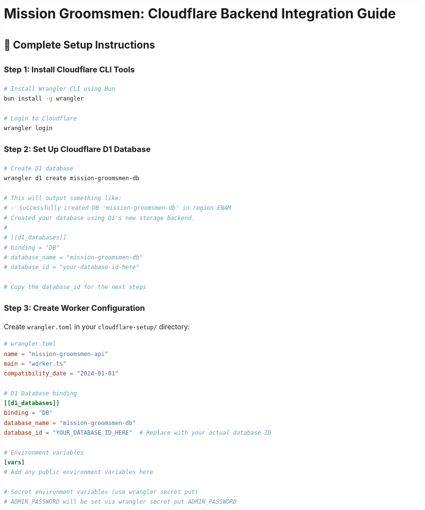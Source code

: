 # Mission Groomsmen: Cloudflare Backend Integration Guide

## 🚀 Complete Setup Instructions

### **Step 1: Install Cloudflare CLI Tools**

```bash
# Install Wrangler CLI using Bun
bun install -g wrangler

# Login to Cloudflare
wrangler login
```

### **Step 2: Set Up Cloudflare D1 Database**

```bash
# Create D1 database
wrangler d1 create mission-groomsmen-db

# This will output something like:
# ✅ Successfully created DB 'mission-groomsmen-db' in region ENAM
# Created your database using D1's new storage backend.
# 
# [[d1_databases]]
# binding = "DB"
# database_name = "mission-groomsmen-db"
# database_id = "your-database-id-here"

# Copy the database_id for the next steps
```

### **Step 3: Create Worker Configuration**

Create `wrangler.toml` in your `cloudflare-setup/` directory:

```toml
# wrangler.toml
name = "mission-groomsmen-api"
main = "worker.ts"
compatibility_date = "2024-01-01"

# D1 Database binding
[[d1_databases]]
binding = "DB"
database_name = "mission-groomsmen-db"
database_id = "YOUR_DATABASE_ID_HERE"  # Replace with your actual database ID

# Environment variables
[vars]
# Add any public environment variables here

# Secret environment variables (use wrangler secret put)
# ADMIN_PASSWORD will be set via wrangler secret put ADMIN_PASSWORD
```
